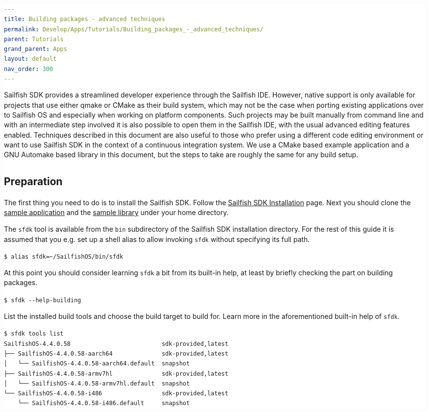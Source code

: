 ```yaml
---
title: Building packages - advanced techniques
permalink: Develop/Apps/Tutorials/Building_packages_-_advanced_techniques/
parent: Tutorials
grand_parent: Apps
layout: default
nav_order: 300
---
```


Sailfish SDK provides a streamlined developer experience through the Sailfish IDE. However, native support is only available for projects that use either qmake or CMake as their build system, which may not be the case when porting existing applications over to Sailfish OS and especially when working on platform components. Such projects may be built manually from command line and with an intermediate step involved it is also possible to open them in the Sailfish IDE, with the usual advanced editing features enabled. Techniques described in this document are also useful to those who prefer using a different code editing environment or want to use Sailfish SDK in the context of a continuous integration system. We use a CMake based example application and a GNU Automake based library in this document, but the steps to take are roughly the same for any build setup.

## Preparation

The first thing you need to do is to install the Sailfish SDK. Follow the [Sailfish SDK Installation](/Tools/Sailfish_SDK/Installation) page. Next you should clone the [sample application](https://github.com/sailfishos/cmakesample) and the [sample library](https://github.com/sailfishos/cmakesample) under your home directory.

The `sfdk` tool is available from the `bin` subdirectory of the Sailfish SDK installation directory. For the rest of this guide it is assumed that you e.g. set up a shell alias to allow invoking `sfdk` without specifying its full path.
```nosh
$ alias sfdk=~/SailfishOS/bin/sfdk
```

At this point you should consider learning `sfdk` a bit from its built-in help, at least by briefly checking the part on building packages.
```nosh
$ sfdk --help-building
```

List the installed build tools and choose the build target to build for. Learn more in the aforementioned built-in help of `sfdk`.
```
$ sfdk tools list
SailfishOS-4.4.0.58                          sdk-provided,latest
├── SailfishOS-4.4.0.58-aarch64              sdk-provided,latest
│   └── SailfishOS-4.4.0.58-aarch64.default  snapshot
├── SailfishOS-4.4.0.58-armv7hl              sdk-provided,latest
│   └── SailfishOS-4.4.0.58-armv7hl.default  snapshot
└── SailfishOS-4.4.0.58-i486                 sdk-provided,latest
    └── SailfishOS-4.4.0.58-i486.default     snapshot
```
